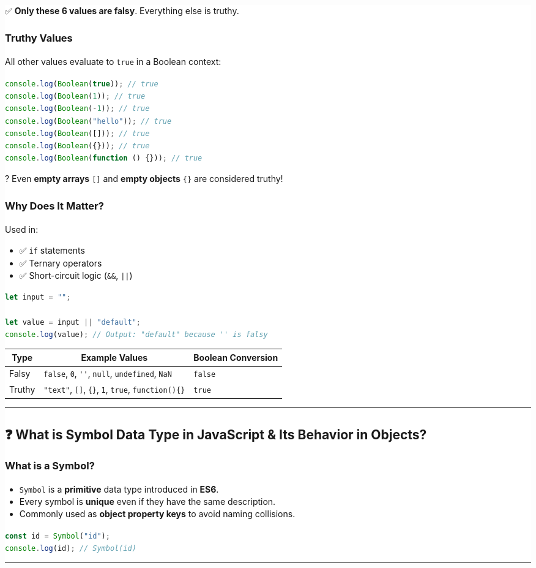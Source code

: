 ✅ **Only these 6 values are falsy**. Everything else is truthy.

### Truthy Values

All other values evaluate to `true` in a Boolean context:

```js
console.log(Boolean(true)); // true
console.log(Boolean(1)); // true
console.log(Boolean(-1)); // true
console.log(Boolean("hello")); // true
console.log(Boolean([])); // true
console.log(Boolean({})); // true
console.log(Boolean(function () {})); // true
```

? Even **empty arrays** `[]` and **empty objects** `{}` are considered truthy!

### Why Does It Matter?

Used in:

- ✅ `if` statements
- ✅ Ternary operators
- ✅ Short-circuit logic (`&&`, `||`)

```js
let input = "";

let value = input || "default";
console.log(value); // Output: "default" because '' is falsy
```

| Type   | Example Values                                    | Boolean Conversion |
| ------ | ------------------------------------------------- | ------------------ |
| Falsy  | `false`, `0`, `''`, `null`, `undefined`, `NaN`    | `false`            |
| Truthy | `"text"`, `[]`, `{}`, `1`, `true`, `function(){}` | `true`             |

---

## ❓ What is Symbol Data Type in JavaScript & Its Behavior in Objects?

### What is a Symbol?

- `Symbol` is a **primitive** data type introduced in **ES6**.
- Every symbol is **unique** even if they have the same description.
- Commonly used as **object property keys** to avoid naming collisions.

```js
const id = Symbol("id");
console.log(id); // Symbol(id)
```

---